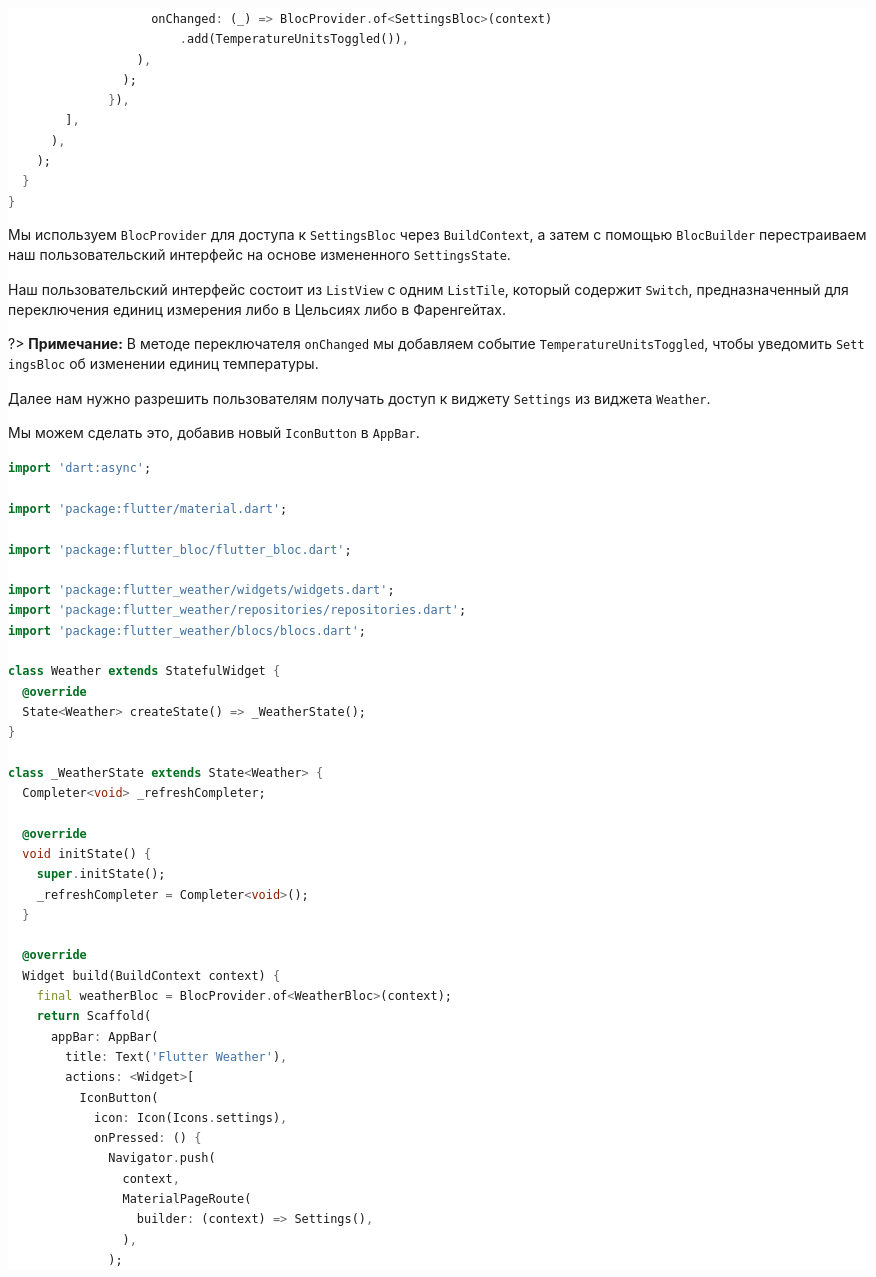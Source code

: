 ```dart
                    onChanged: (_) => BlocProvider.of<SettingsBloc>(context)
                        .add(TemperatureUnitsToggled()),
                  ),
                );
              }),
        ],
      ),
    );
  }
}
```

Мы используем `BlocProvider` для доступа к `SettingsBloc` через `BuildContext`, а затем с помощью `BlocBuilder` перестраиваем наш пользовательский интерфейс на основе измененного `SettingsState`.

Наш пользовательский интерфейс состоит из `ListView` с одним `ListTile`, который содержит `Switch`, предназначенный для переключения единиц измерения либо в Цельсиях либо в Фаренгейтах.

?> **Примечание:** В методе переключателя `onChanged` мы добавляем событие `TemperatureUnitsToggled`, чтобы уведомить `SettingsBloc` об изменении единиц температуры.

Далее нам нужно разрешить пользователям получать доступ к виджету `Settings` из виджета `Weather`.

Мы можем сделать это, добавив новый `IconButton` в `AppBar`.

```dart
import 'dart:async';

import 'package:flutter/material.dart';

import 'package:flutter_bloc/flutter_bloc.dart';

import 'package:flutter_weather/widgets/widgets.dart';
import 'package:flutter_weather/repositories/repositories.dart';
import 'package:flutter_weather/blocs/blocs.dart';

class Weather extends StatefulWidget {
  @override
  State<Weather> createState() => _WeatherState();
}

class _WeatherState extends State<Weather> {
  Completer<void> _refreshCompleter;

  @override
  void initState() {
    super.initState();
    _refreshCompleter = Completer<void>();
  }

  @override
  Widget build(BuildContext context) {
    final weatherBloc = BlocProvider.of<WeatherBloc>(context);
    return Scaffold(
      appBar: AppBar(
        title: Text('Flutter Weather'),
        actions: <Widget>[
          IconButton(
            icon: Icon(Icons.settings),
            onPressed: () {
              Navigator.push(
                context,
                MaterialPageRoute(
                  builder: (context) => Settings(),
                ),
              );
```